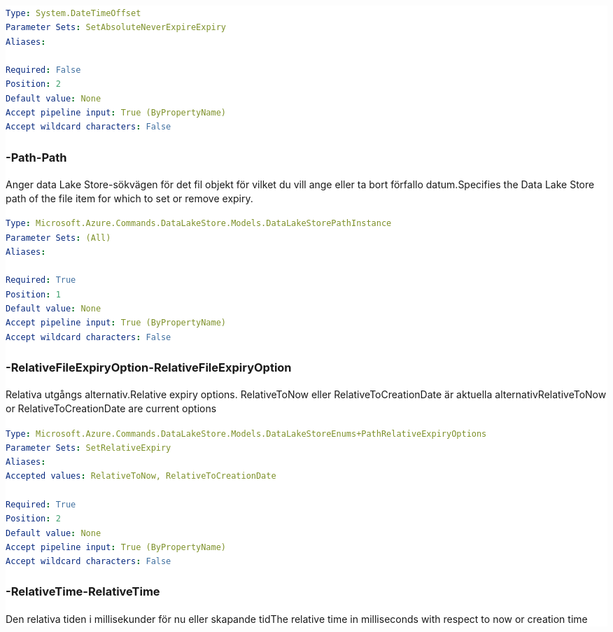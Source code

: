 ```yaml
Type: System.DateTimeOffset
Parameter Sets: SetAbsoluteNeverExpireExpiry
Aliases:

Required: False
Position: 2
Default value: None
Accept pipeline input: True (ByPropertyName)
Accept wildcard characters: False
```

### <span data-ttu-id="a9243-127">-Path</span><span class="sxs-lookup"><span data-stu-id="a9243-127">-Path</span></span>
<span data-ttu-id="a9243-128">Anger data Lake Store-sökvägen för det fil objekt för vilket du vill ange eller ta bort förfallo datum.</span><span class="sxs-lookup"><span data-stu-id="a9243-128">Specifies the Data Lake Store path of the file item for which to set or remove expiry.</span></span>

```yaml
Type: Microsoft.Azure.Commands.DataLakeStore.Models.DataLakeStorePathInstance
Parameter Sets: (All)
Aliases:

Required: True
Position: 1
Default value: None
Accept pipeline input: True (ByPropertyName)
Accept wildcard characters: False
```

### <span data-ttu-id="a9243-129">-RelativeFileExpiryOption</span><span class="sxs-lookup"><span data-stu-id="a9243-129">-RelativeFileExpiryOption</span></span>
<span data-ttu-id="a9243-130">Relativa utgångs alternativ.</span><span class="sxs-lookup"><span data-stu-id="a9243-130">Relative expiry options.</span></span> <span data-ttu-id="a9243-131">RelativeToNow eller RelativeToCreationDate är aktuella alternativ</span><span class="sxs-lookup"><span data-stu-id="a9243-131">RelativeToNow or RelativeToCreationDate are current options</span></span>

```yaml
Type: Microsoft.Azure.Commands.DataLakeStore.Models.DataLakeStoreEnums+PathRelativeExpiryOptions
Parameter Sets: SetRelativeExpiry
Aliases:
Accepted values: RelativeToNow, RelativeToCreationDate

Required: True
Position: 2
Default value: None
Accept pipeline input: True (ByPropertyName)
Accept wildcard characters: False
```

### <span data-ttu-id="a9243-132">-RelativeTime</span><span class="sxs-lookup"><span data-stu-id="a9243-132">-RelativeTime</span></span>
<span data-ttu-id="a9243-133">Den relativa tiden i millisekunder för nu eller skapande tid</span><span class="sxs-lookup"><span data-stu-id="a9243-133">The relative time in milliseconds with respect to now or creation time</span></span>

